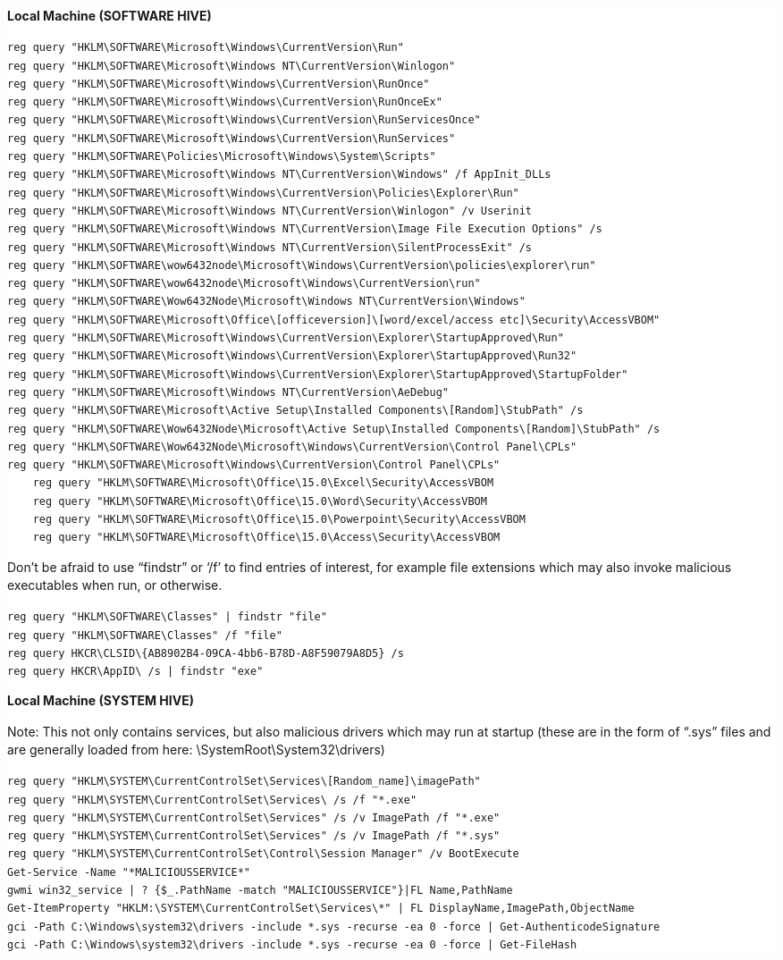 **Local Machine (SOFTWARE HIVE)**

```
reg query "HKLM\SOFTWARE\Microsoft\Windows\CurrentVersion\Run"
reg query "HKLM\SOFTWARE\Microsoft\Windows NT\CurrentVersion\Winlogon"
reg query "HKLM\SOFTWARE\Microsoft\Windows\CurrentVersion\RunOnce"
reg query "HKLM\SOFTWARE\Microsoft\Windows\CurrentVersion\RunOnceEx"
reg query "HKLM\SOFTWARE\Microsoft\Windows\CurrentVersion\RunServicesOnce"
reg query "HKLM\SOFTWARE\Microsoft\Windows\CurrentVersion\RunServices"
reg query "HKLM\SOFTWARE\Policies\Microsoft\Windows\System\Scripts"
reg query "HKLM\SOFTWARE\Microsoft\Windows NT\CurrentVersion\Windows" /f AppInit_DLLs
reg query "HKLM\SOFTWARE\Microsoft\Windows\CurrentVersion\Policies\Explorer\Run"
reg query "HKLM\SOFTWARE\Microsoft\Windows NT\CurrentVersion\Winlogon" /v Userinit
reg query "HKLM\SOFTWARE\Microsoft\Windows NT\CurrentVersion\Image File Execution Options" /s
reg query "HKLM\SOFTWARE\Microsoft\Windows NT\CurrentVersion\SilentProcessExit" /s
reg query "HKLM\SOFTWARE\wow6432node\Microsoft\Windows\CurrentVersion\policies\explorer\run"
reg query "HKLM\SOFTWARE\wow6432node\Microsoft\Windows\CurrentVersion\run"
reg query "HKLM\SOFTWARE\Wow6432Node\Microsoft\Windows NT\CurrentVersion\Windows"
reg query "HKLM\SOFTWARE\Microsoft\Office\[officeversion]\[word/excel/access etc]\Security\AccessVBOM"
reg query "HKLM\SOFTWARE\Microsoft\Windows\CurrentVersion\Explorer\StartupApproved\Run"
reg query "HKLM\SOFTWARE\Microsoft\Windows\CurrentVersion\Explorer\StartupApproved\Run32"
reg query "HKLM\SOFTWARE\Microsoft\Windows\CurrentVersion\Explorer\StartupApproved\StartupFolder"
reg query "HKLM\SOFTWARE\Microsoft\Windows NT\CurrentVersion\AeDebug"
reg query "HKLM\SOFTWARE\Microsoft\Active Setup\Installed Components\[Random]\StubPath" /s
reg query "HKLM\SOFTWARE\Wow6432Node\Microsoft\Active Setup\Installed Components\[Random]\StubPath" /s
reg query "HKLM\SOFTWARE\Wow6432Node\Microsoft\Windows\CurrentVersion\Control Panel\CPLs"
reg query "HKLM\SOFTWARE\Microsoft\Windows\CurrentVersion\Control Panel\CPLs"
	reg query "HKLM\SOFTWARE\Microsoft\Office\15.0\Excel\Security\AccessVBOM
	reg query "HKLM\SOFTWARE\Microsoft\Office\15.0\Word\Security\AccessVBOM
	reg query "HKLM\SOFTWARE\Microsoft\Office\15.0\Powerpoint\Security\AccessVBOM
	reg query "HKLM\SOFTWARE\Microsoft\Office\15.0\Access\Security\AccessVBOM
```

Don’t be afraid to use “findstr” or ‘/f’ to find entries of interest, for example file extensions which may also invoke malicious executables when run, or otherwise.

```
reg query "HKLM\SOFTWARE\Classes" | findstr "file"
reg query "HKLM\SOFTWARE\Classes" /f "file"
reg query HKCR\CLSID\{AB8902B4-09CA-4bb6-B78D-A8F59079A8D5} /s
reg query HKCR\AppID\ /s | findstr "exe"
```

**Local Machine (SYSTEM HIVE)**

Note: This not only contains services, but also malicious drivers which may run at startup (these are in the form of “.sys” files and are generally loaded from here: \SystemRoot\System32\drivers)

```
reg query "HKLM\SYSTEM\CurrentControlSet\Services\[Random_name]\imagePath"
reg query "HKLM\SYSTEM\CurrentControlSet\Services\ /s /f "*.exe"
reg query "HKLM\SYSTEM\CurrentControlSet\Services" /s /v ImagePath /f "*.exe"
reg query "HKLM\SYSTEM\CurrentControlSet\Services" /s /v ImagePath /f "*.sys"
reg query "HKLM\SYSTEM\CurrentControlSet\Control\Session Manager" /v BootExecute
Get-Service -Name "*MALICIOUSSERVICE*"
gwmi win32_service | ? {$_.PathName -match "MALICIOUSSERVICE"}|FL Name,PathName
Get-ItemProperty "HKLM:\SYSTEM\CurrentControlSet\Services\*" | FL DisplayName,ImagePath,ObjectName
gci -Path C:\Windows\system32\drivers -include *.sys -recurse -ea 0 -force | Get-AuthenticodeSignature
gci -Path C:\Windows\system32\drivers -include *.sys -recurse -ea 0 -force | Get-FileHash
```
